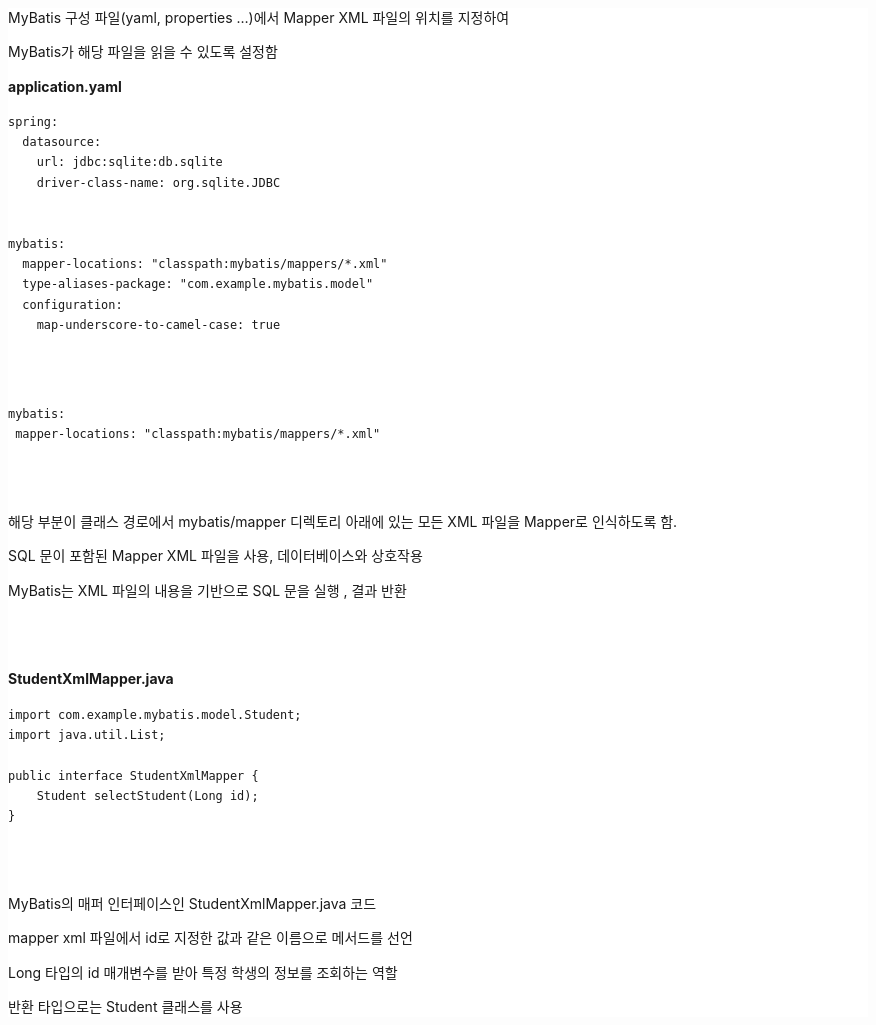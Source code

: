  

MyBatis 구성 파일(yaml, properties …)에서 Mapper XML 파일의 위치를 지정하여

MyBatis가 해당 파일을 읽을 수 있도록 설정함 

 

**application.yaml**

```
spring:
  datasource:
    url: jdbc:sqlite:db.sqlite
    driver-class-name: org.sqlite.JDBC


mybatis:
  mapper-locations: "classpath:mybatis/mappers/*.xml"
  type-aliases-package: "com.example.mybatis.model"
  configuration:
    map-underscore-to-camel-case: true
```

   <br/><br/> 

 ```   
mybatis:
  mapper-locations: "classpath:mybatis/mappers/*.xml"
```

   <br/><br/> 

해당 부분이  클래스 경로에서 mybatis/mapper 디렉토리 아래에 있는 모든 XML 파일을 Mapper로 인식하도록 함.

SQL 문이 포함된 Mapper XML 파일을 사용, 데이터베이스와 상호작용

MyBatis는 XML 파일의 내용을 기반으로 SQL 문을 실행 , 결과 반환



 

   <br/><br/> 




 

**StudentXmlMapper.java**
```
import com.example.mybatis.model.Student;
import java.util.List;

public interface StudentXmlMapper {
    Student selectStudent(Long id);
}
```

   <br/><br/> 

MyBatis의 매퍼 인터페이스인 StudentXmlMapper.java 코드 

mapper xml 파일에서 id로 지정한 값과 같은 이름으로 메서드를 선언

Long 타입의 id 매개변수를 받아 특정 학생의 정보를 조회하는 역할

반환 타입으로는 Student 클래스를 사용
